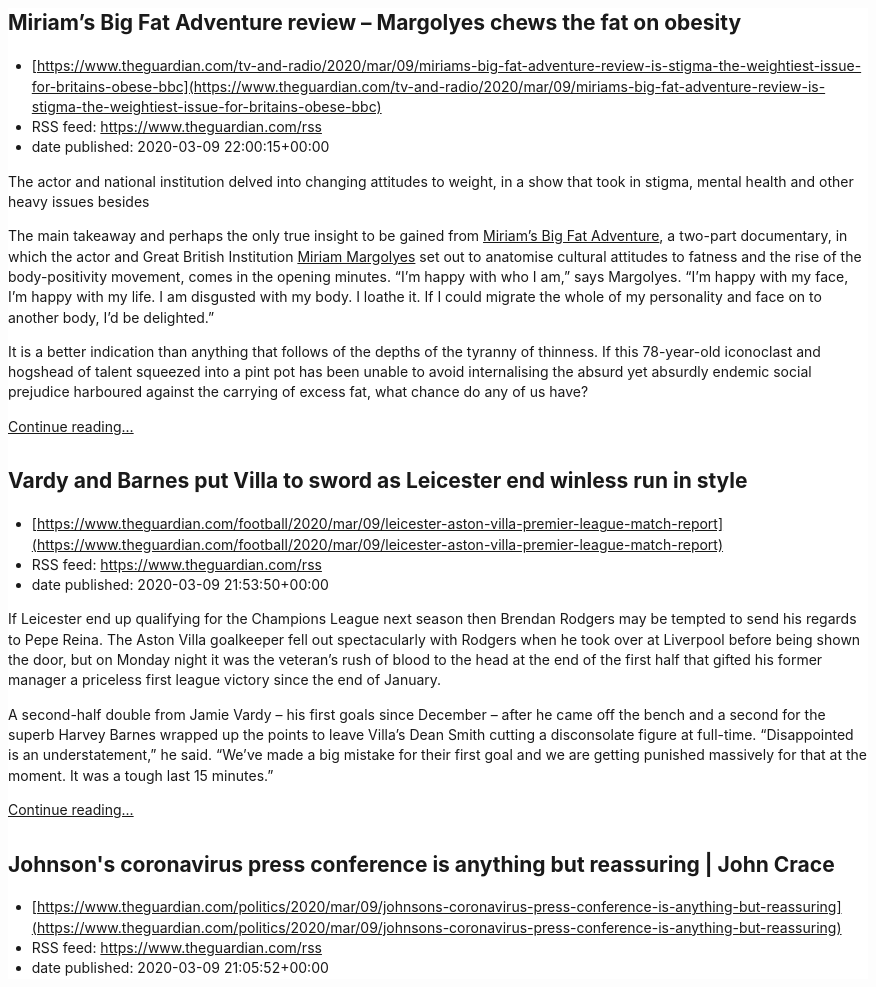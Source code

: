 ## Miriam’s Big Fat Adventure review – Margolyes chews the fat on obesity
 - [https://www.theguardian.com/tv-and-radio/2020/mar/09/miriams-big-fat-adventure-review-is-stigma-the-weightiest-issue-for-britains-obese-bbc](https://www.theguardian.com/tv-and-radio/2020/mar/09/miriams-big-fat-adventure-review-is-stigma-the-weightiest-issue-for-britains-obese-bbc)
 - RSS feed: https://www.theguardian.com/rss
 - date published: 2020-03-09 22:00:15+00:00

<p>The actor and national institution delved into changing attitudes to weight, in a show that took in stigma, mental health and other heavy issues besides<br /></p><p>The main takeaway and perhaps the only true insight to be gained from <a href="https://www.bbc.co.uk/programmes/m000g6pp" title="">Miriam’s Big Fat Adventure</a>, a two-part documentary, in which the actor and Great British Institution <a href="https://www.theguardian.com/tv-and-radio/2020/mar/03/miriam-margolyes-like-men-dont-feel-groin-excitement" title="">Miriam Margolyes</a> set out to anatomise cultural attitudes to fatness and the rise of the body-positivity movement, comes in the opening minutes. “I’m happy with who I am,” says Margolyes. “I’m happy with my face, I’m happy with my life. I am disgusted with my body. I loathe it. If I could migrate the whole of my personality and face on to another body, I’d be delighted.”</p><p>It is a better indication than anything that follows of the depths of the tyranny of thinness. If this 78-year-old iconoclast and hogshead of talent squeezed into a pint pot has been unable to avoid internalising the absurd yet absurdly endemic social prejudice harboured against the carrying of excess fat, what chance do any of us have?</p> <a href="https://www.theguardian.com/tv-and-radio/2020/mar/09/miriams-big-fat-adventure-review-is-stigma-the-weightiest-issue-for-britains-obese-bbc">Continue reading...</a>

## Vardy and Barnes put Villa to sword as Leicester end winless run in style
 - [https://www.theguardian.com/football/2020/mar/09/leicester-aston-villa-premier-league-match-report](https://www.theguardian.com/football/2020/mar/09/leicester-aston-villa-premier-league-match-report)
 - RSS feed: https://www.theguardian.com/rss
 - date published: 2020-03-09 21:53:50+00:00

<p>If Leicester end up qualifying for the Champions League next season then Brendan Rodgers may be tempted to send his regards to Pepe Reina. The Aston Villa goalkeeper fell out spectacularly with Rodgers when he took over at Liverpool before being shown the door, but on Monday night it was the veteran’s rush of blood to the head at the end of the first half that gifted his former manager a priceless first league victory since the end of January.</p><p>A second-half double from Jamie Vardy – his first goals since December – after he came off the bench and a second for the superb Harvey Barnes wrapped up the points to leave Villa’s Dean Smith cutting a disconsolate figure at full-time. “Disappointed is an understatement,” he said. “We’ve made a big mistake for their first goal and we are getting punished massively for that at the moment. It was a tough last 15 minutes.”</p> <a href="https://www.theguardian.com/football/2020/mar/09/leicester-aston-villa-premier-league-match-report">Continue reading...</a>

## Johnson's coronavirus press conference is anything but reassuring | John Crace
 - [https://www.theguardian.com/politics/2020/mar/09/johnsons-coronavirus-press-conference-is-anything-but-reassuring](https://www.theguardian.com/politics/2020/mar/09/johnsons-coronavirus-press-conference-is-anything-but-reassuring)
 - RSS feed: https://www.theguardian.com/rss
 - date published: 2020-03-09 21:05:52+00:00
